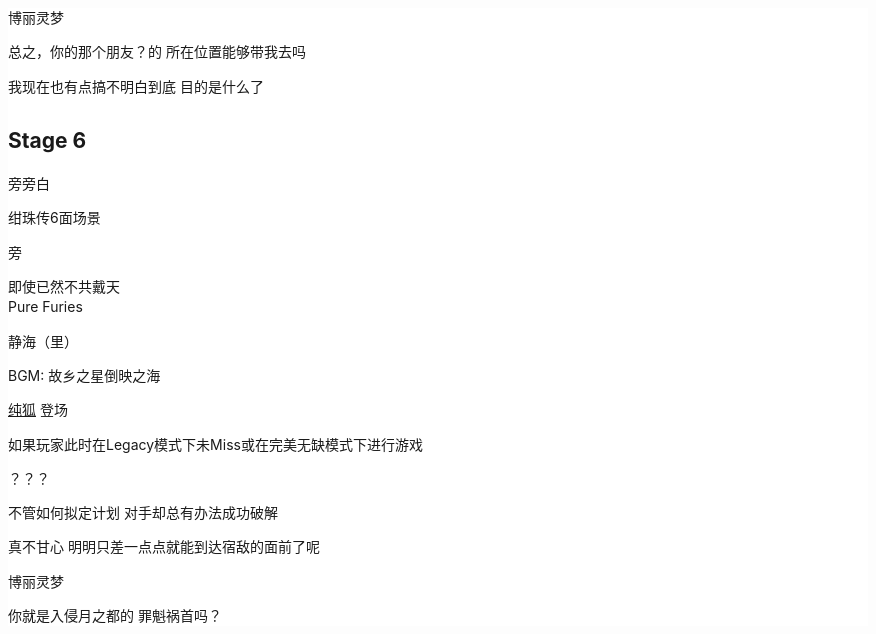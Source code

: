 [](./博丽灵梦.md)博丽灵梦
  
总之，你的那个朋友？的
所在位置能够带我去吗
  
  
我现在也有点搞不明白到底
目的是什么了
  


## Stage 6
旁旁白
  
[](./文件-绀珠传6面场景.png.md)  

绀珠传6面场景
  

  

旁
  
即使已然不共戴天  
Pure Furies
  



  
静海（里）
  

  


  
BGM: 故乡之星倒映之海
  

  


  
[纯狐](./纯狐.md) 登场
  

  


  
如果玩家此时在Legacy模式下未Miss或在完美无缺模式下进行游戏
  

  

[](./纯狐.md)？？？
  
不管如何拟定计划
对手却总有办法成功破解
  
  
真不甘心
明明只差一点点就能到达宿敌的面前了呢
  


[](./博丽灵梦.md)博丽灵梦
  
你就是入侵月之都的
罪魁祸首吗？
  